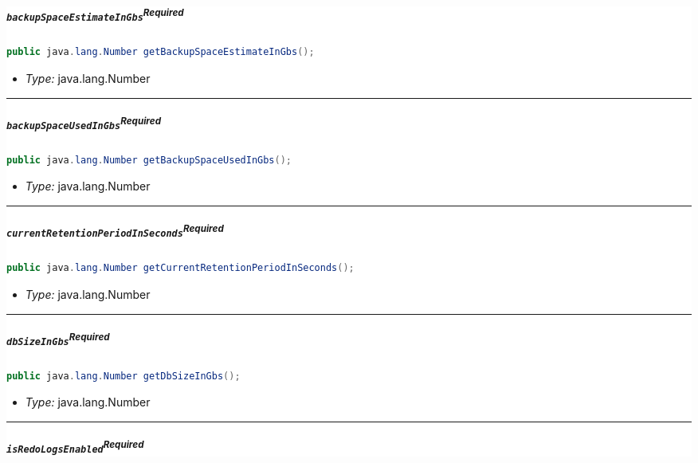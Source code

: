 ##### `backupSpaceEstimateInGbs`<sup>Required</sup> <a name="backupSpaceEstimateInGbs" id="rhizo-co-terraform-provider-oci.dataOciRecoveryProtectedDatabase.DataOciRecoveryProtectedDatabaseMetricsOutputReference.property.backupSpaceEstimateInGbs"></a>

```java
public java.lang.Number getBackupSpaceEstimateInGbs();
```

- *Type:* java.lang.Number

---

##### `backupSpaceUsedInGbs`<sup>Required</sup> <a name="backupSpaceUsedInGbs" id="rhizo-co-terraform-provider-oci.dataOciRecoveryProtectedDatabase.DataOciRecoveryProtectedDatabaseMetricsOutputReference.property.backupSpaceUsedInGbs"></a>

```java
public java.lang.Number getBackupSpaceUsedInGbs();
```

- *Type:* java.lang.Number

---

##### `currentRetentionPeriodInSeconds`<sup>Required</sup> <a name="currentRetentionPeriodInSeconds" id="rhizo-co-terraform-provider-oci.dataOciRecoveryProtectedDatabase.DataOciRecoveryProtectedDatabaseMetricsOutputReference.property.currentRetentionPeriodInSeconds"></a>

```java
public java.lang.Number getCurrentRetentionPeriodInSeconds();
```

- *Type:* java.lang.Number

---

##### `dbSizeInGbs`<sup>Required</sup> <a name="dbSizeInGbs" id="rhizo-co-terraform-provider-oci.dataOciRecoveryProtectedDatabase.DataOciRecoveryProtectedDatabaseMetricsOutputReference.property.dbSizeInGbs"></a>

```java
public java.lang.Number getDbSizeInGbs();
```

- *Type:* java.lang.Number

---

##### `isRedoLogsEnabled`<sup>Required</sup> <a name="isRedoLogsEnabled" id="rhizo-co-terraform-provider-oci.dataOciRecoveryProtectedDatabase.DataOciRecoveryProtectedDatabaseMetricsOutputReference.property.isRedoLogsEnabled"></a>
